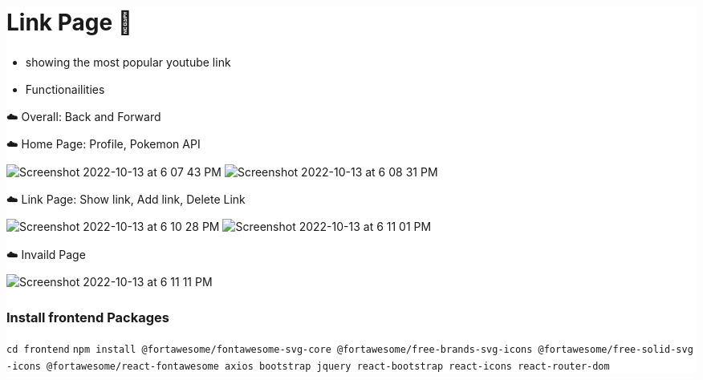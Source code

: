 # Link Page :link:

- showing the most popular youtube link

- Functionailities

:cloud: Overall: Back and Forward

:cloud: Home Page: Profile, Pokemon API

<img width="598" alt="Screenshot 2022-10-13 at 6 07 43 PM" src="https://user-images.githubusercontent.com/106992258/195570682-5b42741e-e541-4fbc-95c5-72075b6b21f2.png">


<img width="497" alt="Screenshot 2022-10-13 at 6 08 31 PM" src="https://user-images.githubusercontent.com/106992258/195570702-864d668a-01bb-4851-979d-78f00c9a4299.png">


:cloud: Link Page: Show link, Add link, Delete Link

<img width="958" alt="Screenshot 2022-10-13 at 6 10 28 PM" src="https://user-images.githubusercontent.com/106992258/195570724-3e2cacf1-be97-4190-9bcb-69a3c7306592.png">

<img width="779" alt="Screenshot 2022-10-13 at 6 11 01 PM" src="https://user-images.githubusercontent.com/106992258/195570739-428e9e09-ccb5-40e1-8601-8a15e54d356e.png">

:cloud: Invaild Page

<img width="970" alt="Screenshot 2022-10-13 at 6 11 11 PM" src="https://user-images.githubusercontent.com/106992258/195570803-a7450997-ddbf-4c26-9425-63f0f5b5b149.png">

### Install frontend Packages
`cd frontend`
`npm install @fortawesome/fontawesome-svg-core @fortawesome/free-brands-svg-icons @fortawesome/free-solid-svg-icons @fortawesome/react-fontawesome axios bootstrap jquery react-bootstrap react-icons react-router-dom`
